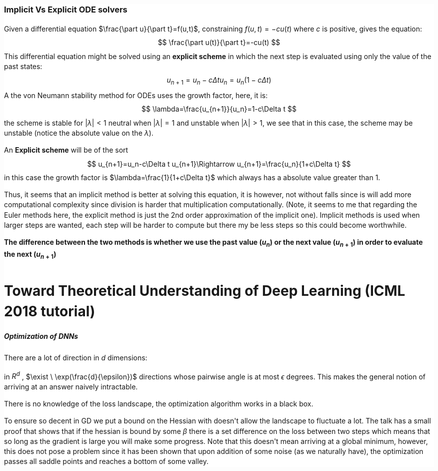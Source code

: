 

### Implicit Vs Explicit ODE solvers

Given a differential equation $\frac{\part u}{\part t}=f(u,t)$, constraining $f(u,t)=-c u(t)$ where   $c$ is positive, gives the equation:
$$
\frac{\part u(t)}{\part t}=-cu(t)
$$
 This differential equation might be solved using an **explicit scheme** in which the next step is evaluated using only the value of the past states:
$$
u_{n+1}=u_n-c\Delta t u_n=u_n(1-c\Delta t)
$$
A the von Neumann stability method for ODEs uses the growth factor, here, it is:
$$
\lambda=\frac{u_{n+1}}{u_n}=1-c\Delta t
$$
 the scheme is stable for $|\lambda|<1$ neutral when $|\lambda|=1$ and unstable when $|\lambda|>1$, we see that in this case, the scheme may be unstable (notice the  absolute value on the $\lambda$).

An **Explicit scheme** will be of the sort
$$
u_{n+1}=u_n-c\Delta t u_{n+1}\Rightarrow u_{n+1}=\frac{u_n}{1+c\Delta t}
$$
in this case the growth factor is $\lambda=\frac{1}{1+c\Delta t}$ which always has a absolute value greater than 1.

Thus, it seems that an implicit method is better at solving this equation, it is however, not without falls since is will add more computational complexity since division is harder that multiplication computationally. (Note, it seems to me that regarding the Euler methods here, the explicit method is just the 2nd order approximation of the implicit one). Implicit methods is used when larger steps are wanted, each step will be harder to compute but there my be less steps so this could become worthwhile.

**The difference between the two methods is whether we use the past value ($u_n$) or the next value ($u_{n+1}$) in order to evaluate the next ($u_{n+1}$)**



# Toward Theoretical Understanding of Deep Learning (ICML 2018 tutorial)

##### Optimization of DNNs

There are a  lot of direction in $d$ dimensions:

in $R^d$ , $\exist \ \exp(\frac{d}{\epsilon})$ directions whose pairwise angle is at most $\epsilon$ degrees. This makes the general notion of arriving at an answer naively intractable.

There is no knowledge of the loss landscape, the optimization algorithm works in a black box.

To ensure so  decent in GD we put a bound on the Hessian with doesn't allow the landscape to fluctuate a lot. The talk has a small proof that shows that if the hessian is bound by some $\beta$ there is a set difference on the loss between two steps which means that so long as the gradient is large you will make some progress. Note that this doesn't mean arriving at a global minimum, however, this does not pose a problem since it has been shown that upon addition of some noise (as we naturally have), the optimization passes all saddle points and reaches a bottom of some valley. 
